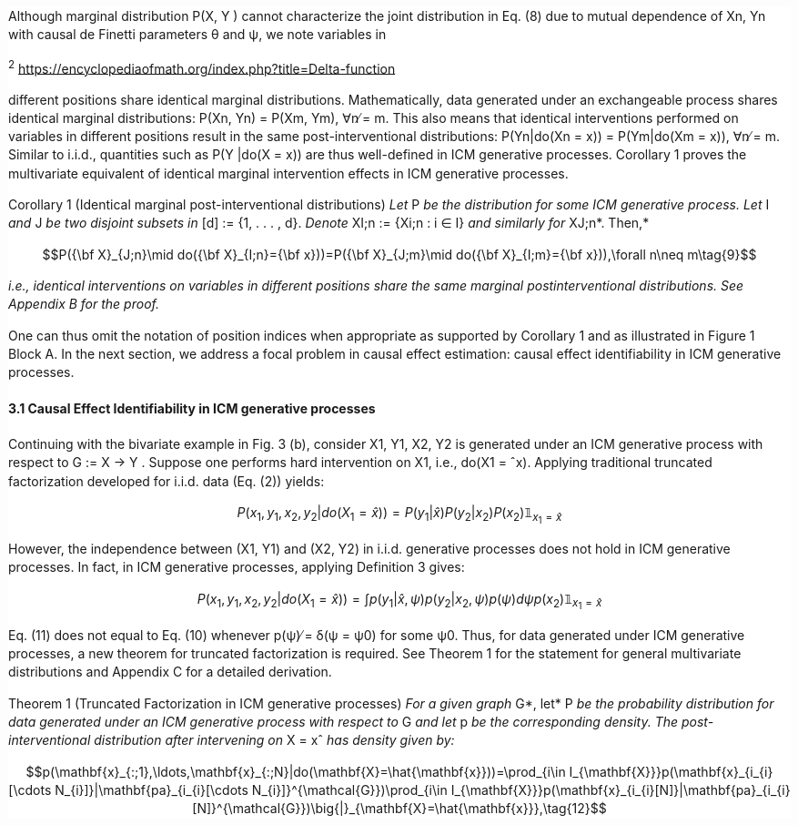 Although marginal distribution P(X, Y ) cannot characterize the joint distribution in Eq. (8) due to mutual dependence of Xn, Yn with causal de Finetti parameters θ and ψ, we note variables in

<sup>2</sup> https://encyclopediaofmath.org/index.php?title=Delta-function

different positions share identical marginal distributions. Mathematically, data generated under an exchangeable process shares identical marginal distributions: P(Xn, Yn) = P(Xm, Ym), ∀n ̸= m. This also means that identical interventions performed on variables in different positions result in the same post-interventional distributions: P(Yn|do(Xn = x)) = P(Ym|do(Xm = x)), ∀n ̸= m. Similar to i.i.d., quantities such as P(Y |do(X = x)) are thus well-defined in ICM generative processes. Corollary 1 proves the multivariate equivalent of identical marginal intervention effects in ICM generative processes.

Corollary 1 (Identical marginal post-interventional distributions) *Let* P *be the distribution for some ICM generative process. Let* I *and* J *be two disjoint subsets in* [d] := {1, . . . , d}. *Denote* XI;n := {Xi;n : i ∈ I} *and similarly for* XJ;n*. Then,*

$$P({\bf X}_{J;n}\mid do({\bf X}_{I;n}={\bf x}))=P({\bf X}_{J;m}\mid do({\bf X}_{I;m}={\bf x})),\forall n\neq m\tag{9}$$

*i.e., identical interventions on variables in different positions share the same marginal postinterventional distributions. See Appendix B for the proof.*

One can thus omit the notation of position indices when appropriate as supported by Corollary 1 and as illustrated in Figure 1 Block A. In the next section, we address a focal problem in causal effect estimation: causal effect identifiability in ICM generative processes.

#### 3.1 Causal Effect Identifiability in ICM generative processes

Continuing with the bivariate example in Fig. 3 (b), consider X1, Y1, X2, Y2 is generated under an ICM generative process with respect to G := X → Y . Suppose one performs hard intervention on X1, i.e., do(X1 = ˆx). Applying traditional truncated factorization developed for i.i.d. data (Eq. (2)) yields:

$$P(x_{1},y_{1},x_{2},y_{2}|do(X_{1}=\hat{x}))=P(y_{1}|\hat{x})P(y_{2}|x_{2})P(x_{2})\mathbb{1}_{x_{1}=\hat{x}}\tag{10}$$

However, the independence between (X1, Y1) and (X2, Y2) in i.i.d. generative processes does not hold in ICM generative processes. In fact, in ICM generative processes, applying Definition 3 gives:

$$P(x_{1},y_{1},x_{2},y_{2}|do(X_{1}=\hat{x}))=\int p(y_{1}|\hat{x},\psi)p(y_{2}|x_{2},\psi)p(\psi)d\psi p(x_{2})\mathbb{1}_{x_{1}=\hat{x}}\tag{11}$$

Eq. (11) does not equal to Eq. (10) whenever p(ψ) ̸= δ(ψ = ψ0) for some ψ0. Thus, for data generated under ICM generative processes, a new theorem for truncated factorization is required. See Theorem 1 for the statement for general multivariate distributions and Appendix C for a detailed derivation.

Theorem 1 (Truncated Factorization in ICM generative processes) *For a given graph* G*, let* P *be the probability distribution for data generated under an ICM generative process with respect to* G *and let* p *be the corresponding density. The post-interventional distribution after intervening on* X = xˆ *has density given by:*

$$p(\mathbf{x}_{:;1},\ldots,\mathbf{x}_{:;N}|do(\mathbf{X}=\hat{\mathbf{x}}))=\prod_{i\in I_{\mathbf{X}}}p(\mathbf{x}_{i_{i}[\cdots N_{i}]}|\mathbf{pa}_{i_{i}[\cdots N_{i}]}^{\mathcal{G}})\prod_{i\in I_{\mathbf{X}}}p(\mathbf{x}_{i_{i}[N]}|\mathbf{pa}_{i_{i}[N]}^{\mathcal{G}})\big{|}_{\mathbf{X}=\hat{\mathbf{x}}},\tag{12}$$
